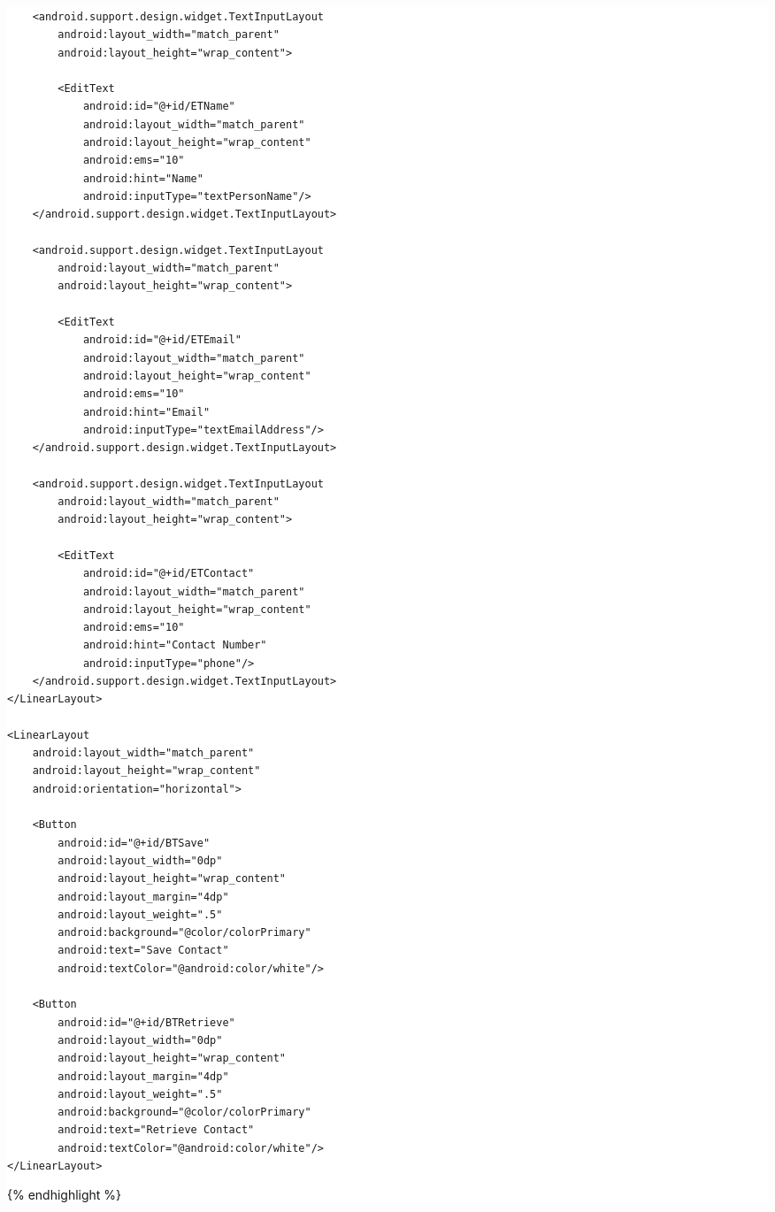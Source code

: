         <android.support.design.widget.TextInputLayout
            android:layout_width="match_parent"
            android:layout_height="wrap_content">

            <EditText
                android:id="@+id/ETName"
                android:layout_width="match_parent"
                android:layout_height="wrap_content"
                android:ems="10"
                android:hint="Name"
                android:inputType="textPersonName"/>
        </android.support.design.widget.TextInputLayout>

        <android.support.design.widget.TextInputLayout
            android:layout_width="match_parent"
            android:layout_height="wrap_content">

            <EditText
                android:id="@+id/ETEmail"
                android:layout_width="match_parent"
                android:layout_height="wrap_content"
                android:ems="10"
                android:hint="Email"
                android:inputType="textEmailAddress"/>
        </android.support.design.widget.TextInputLayout>

        <android.support.design.widget.TextInputLayout
            android:layout_width="match_parent"
            android:layout_height="wrap_content">

            <EditText
                android:id="@+id/ETContact"
                android:layout_width="match_parent"
                android:layout_height="wrap_content"
                android:ems="10"
                android:hint="Contact Number"
                android:inputType="phone"/>
        </android.support.design.widget.TextInputLayout>
    </LinearLayout>

    <LinearLayout
        android:layout_width="match_parent"
        android:layout_height="wrap_content"
        android:orientation="horizontal">

        <Button
            android:id="@+id/BTSave"
            android:layout_width="0dp"
            android:layout_height="wrap_content"
            android:layout_margin="4dp"
            android:layout_weight=".5"
            android:background="@color/colorPrimary"
            android:text="Save Contact"
            android:textColor="@android:color/white"/>

        <Button
            android:id="@+id/BTRetrieve"
            android:layout_width="0dp"
            android:layout_height="wrap_content"
            android:layout_margin="4dp"
            android:layout_weight=".5"
            android:background="@color/colorPrimary"
            android:text="Retrieve Contact"
            android:textColor="@android:color/white"/>
    </LinearLayout>
</LinearLayout>
{% endhighlight %}
